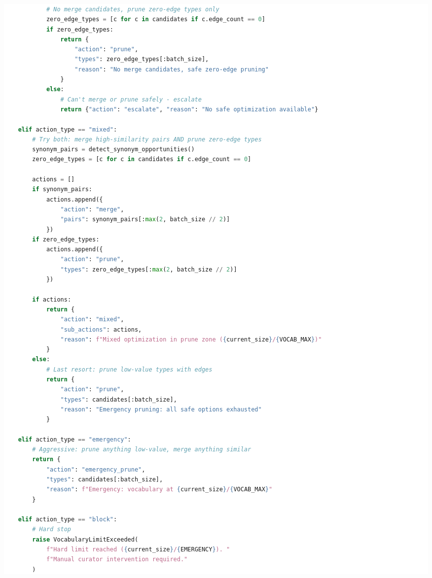 ```python
            # No merge candidates, prune zero-edge types only
            zero_edge_types = [c for c in candidates if c.edge_count == 0]
            if zero_edge_types:
                return {
                    "action": "prune",
                    "types": zero_edge_types[:batch_size],
                    "reason": "No merge candidates, safe zero-edge pruning"
                }
            else:
                # Can't merge or prune safely - escalate
                return {"action": "escalate", "reason": "No safe optimization available"}

    elif action_type == "mixed":
        # Try both: merge high-similarity pairs AND prune zero-edge types
        synonym_pairs = detect_synonym_opportunities()
        zero_edge_types = [c for c in candidates if c.edge_count == 0]

        actions = []
        if synonym_pairs:
            actions.append({
                "action": "merge",
                "pairs": synonym_pairs[:max(2, batch_size // 2)]
            })
        if zero_edge_types:
            actions.append({
                "action": "prune",
                "types": zero_edge_types[:max(2, batch_size // 2)]
            })

        if actions:
            return {
                "action": "mixed",
                "sub_actions": actions,
                "reason": f"Mixed optimization in prune zone ({current_size}/{VOCAB_MAX})"
            }
        else:
            # Last resort: prune low-value types with edges
            return {
                "action": "prune",
                "types": candidates[:batch_size],
                "reason": "Emergency pruning: all safe options exhausted"
            }

    elif action_type == "emergency":
        # Aggressive: prune anything low-value, merge anything similar
        return {
            "action": "emergency_prune",
            "types": candidates[:batch_size],
            "reason": f"Emergency: vocabulary at {current_size}/{VOCAB_MAX}"
        }

    elif action_type == "block":
        # Hard stop
        raise VocabularyLimitExceeded(
            f"Hard limit reached ({current_size}/{EMERGENCY}). "
            f"Manual curator intervention required."
        )
```
